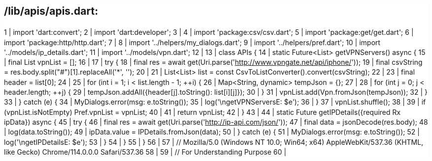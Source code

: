 
/lib/apis/apis.dart:
--------------------------------------------------------------------------------
 1 | import 'dart:convert';
 2 | import 'dart:developer';
 3 | 
 4 | import 'package:csv/csv.dart';
 5 | import 'package:get/get.dart';
 6 | import 'package:http/http.dart';
 7 | 
 8 | import '../helpers/my_dialogs.dart';
 9 | import '../helpers/pref.dart';
10 | import '../models/ip_details.dart';
11 | import '../models/vpn.dart';
12 | 
13 | class APIs {
14 |   static Future<List<Vpn>> getVPNServers() async {
15 |     final List<Vpn> vpnList = [];
16 | 
17 |     try {
18 |       final res = await get(Uri.parse('http://www.vpngate.net/api/iphone/'));
19 |       final csvString = res.body.split("#")[1].replaceAll('*', '');
20 | 
21 |       List<List<dynamic>> list = const CsvToListConverter().convert(csvString);
22 | 
23 |       final header = list[0];
24 | 
25 |       for (int i = 1; i < list.length - 1; ++i) {
26 |         Map<String, dynamic> tempJson = {};
27 | 
28 |         for (int j = 0; j < header.length; ++j) {
29 |           tempJson.addAll({header[j].toString(): list[i][j]});
30 |         }
31 |         vpnList.add(Vpn.fromJson(tempJson));
32 |       }
33 |     } catch (e) {
34 |       MyDialogs.error(msg: e.toString());
35 |       log('\ngetVPNServersE: $e');
36 |     }
37 |     vpnList.shuffle();
38 | 
39 |     if (vpnList.isNotEmpty) Pref.vpnList = vpnList;
40 | 
41 |     return vpnList;
42 |   }
43 | 
44 |   static Future<void> getIPDetails({required Rx<IPDetails> ipData}) async {
45 |     try {
46 |       final res = await get(Uri.parse('http://ip-api.com/json/'));
47 |       final data = jsonDecode(res.body);
48 |       log(data.toString());
49 |       ipData.value = IPDetails.fromJson(data);
50 |     } catch (e) {
51 |       MyDialogs.error(msg: e.toString());
52 |       log('\ngetIPDetailsE: $e');
53 |     }
54 |   }
55 | }
56 | 
57 | // Mozilla/5.0 (Windows NT 10.0; Win64; x64) AppleWebKit/537.36 (KHTML, like Gecko) Chrome/114.0.0.0 Safari/537.36
58 | 
59 | // For Understanding Purpose
60 | 